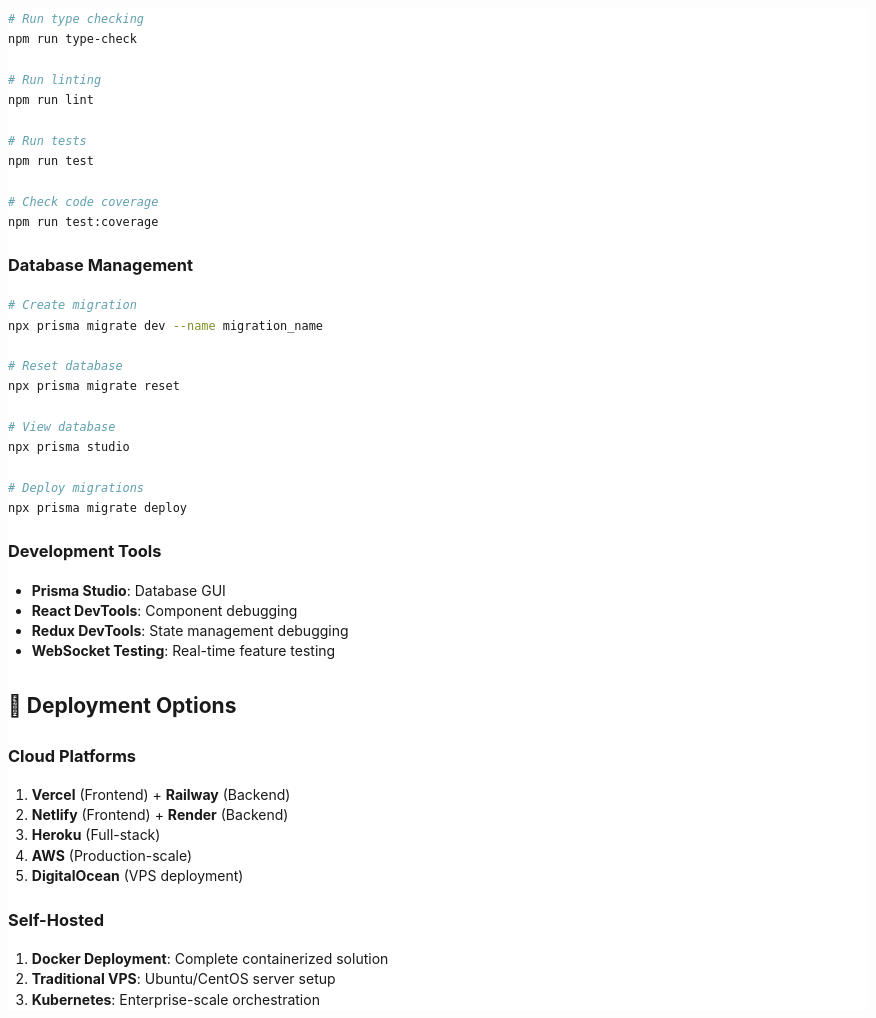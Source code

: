 ```bash
# Run type checking
npm run type-check

# Run linting
npm run lint

# Run tests
npm run test

# Check code coverage
npm run test:coverage
```

### Database Management

```bash
# Create migration
npx prisma migrate dev --name migration_name

# Reset database
npx prisma migrate reset

# View database
npx prisma studio

# Deploy migrations
npx prisma migrate deploy
```

### Development Tools

- **Prisma Studio**: Database GUI
- **React DevTools**: Component debugging
- **Redux DevTools**: State management debugging
- **WebSocket Testing**: Real-time feature testing

## 🚀 Deployment Options

### Cloud Platforms

1. **Vercel** (Frontend) + **Railway** (Backend)
2. **Netlify** (Frontend) + **Render** (Backend)
3. **Heroku** (Full-stack)
4. **AWS** (Production-scale)
5. **DigitalOcean** (VPS deployment)

### Self-Hosted

1. **Docker Deployment**: Complete containerized solution
2. **Traditional VPS**: Ubuntu/CentOS server setup
3. **Kubernetes**: Enterprise-scale orchestration
